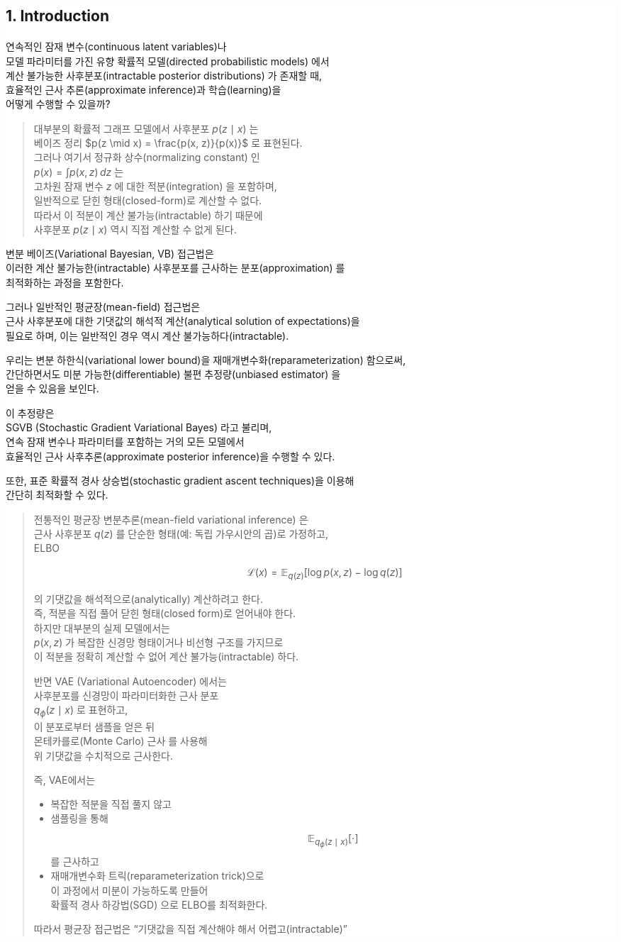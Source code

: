 ## 1. Introduction

연속적인 잠재 변수(continuous latent variables)나  
모델 파라미터를 가진 유향 확률적 모델(directed probabilistic models) 에서  
계산 불가능한 사후분포(intractable posterior distributions) 가 존재할 때,  
효율적인 근사 추론(approximate inference)과 학습(learning)을  
어떻게 수행할 수 있을까?  

> 대부분의 확률적 그래프 모델에서 사후분포 $p(z \mid x)$ 는  
> 베이즈 정리 $p(z \mid x) = \frac{p(x, z)}{p(x)}$ 로 표현된다.  
> 그러나 여기서 정규화 상수(normalizing constant) 인  
> $p(x) = \int p(x, z)\,dz$ 는  
> 고차원 잠재 변수 $z$ 에 대한 적분(integration) 을 포함하며,  
> 일반적으로 닫힌 형태(closed-form)로 계산할 수 없다.  
> 따라서 이 적분이 계산 불가능(intractable) 하기 때문에  
> 사후분포 $p(z \mid x)$ 역시 직접 계산할 수 없게 된다.

변분 베이즈(Variational Bayesian, VB) 접근법은  
이러한 계산 불가능한(intractable) 사후분포를 근사하는 분포(approximation) 를  
최적화하는 과정을 포함한다.  

그러나 일반적인 평균장(mean-field) 접근법은  
근사 사후분포에 대한 기댓값의 해석적 계산(analytical solution of expectations)을  
필요로 하며, 이는 일반적인 경우 역시 계산 불가능하다(intractable).  

우리는 변분 하한식(variational lower bound)을 재매개변수화(reparameterization) 함으로써,  
간단하면서도 미분 가능한(differentiable) 불편 추정량(unbiased estimator) 을  
얻을 수 있음을 보인다.  

이 추정량은  
SGVB (Stochastic Gradient Variational Bayes) 라고 불리며,  
연속 잠재 변수나 파라미터를 포함하는 거의 모든 모델에서  
효율적인 근사 사후추론(approximate posterior inference)을 수행할 수 있다.  

또한, 표준 확률적 경사 상승법(stochastic gradient ascent techniques)을 이용해  
간단히 최적화할 수 있다.

> 전통적인 평균장 변분추론(mean-field variational inference) 은  
> 근사 사후분포 $q(z)$ 를 단순한 형태(예: 독립 가우시안의 곱)로 가정하고,  
> ELBO  
>
> $$  
> \mathcal{L}(x) = \mathbb{E}_{q(z)}[\log p(x, z) - \log q(z)]  
> $$  
>
> 의 기댓값을 해석적으로(analytically) 계산하려고 한다.  
> 즉, 적분을 직접 풀어 닫힌 형태(closed form)로 얻어내야 한다.  
> 하지만 대부분의 실제 모델에서는  
> $p(x, z)$ 가 복잡한 신경망 형태이거나 비선형 구조를 가지므로  
> 이 적분을 정확히 계산할 수 없어 계산 불가능(intractable) 하다.  
>
> 반면 VAE (Variational Autoencoder) 에서는  
> 사후분포를 신경망이 파라미터화한 근사 분포  
> $q_\phi(z \mid x)$ 로 표현하고,  
> 이 분포로부터 샘플을 얻은 뒤  
> 몬테카를로(Monte Carlo) 근사 를 사용해  
> 위 기댓값을 수치적으로 근사한다.  
>
> 즉, VAE에서는  
> - 복잡한 적분을 직접 풀지 않고  
> - 샘플링을 통해 $$\mathbb{E}_{q_\phi(z \mid x)}[\cdot]$$ 를 근사하고  
> - 재매개변수화 트릭(reparameterization trick)으로  
>   이 과정에서 미분이 가능하도록 만들어  
>   확률적 경사 하강법(SGD) 으로 ELBO를 최적화한다.  
>
> 따라서 평균장 접근법은 “기댓값을 직접 계산해야 해서 어렵고(intractable)”  